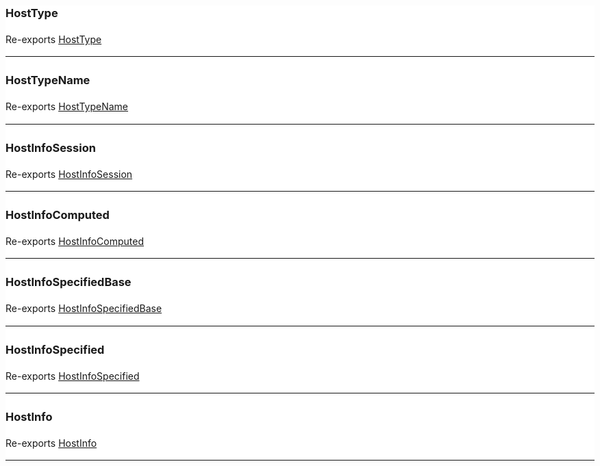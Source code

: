 <a id="hosttype"></a>

### HostType

Re-exports [HostType](host-info-types/enumerations/host-type.md)

***

<a id="hosttypename"></a>

### HostTypeName

Re-exports [HostTypeName](host-info-types/variables/host-type-name.md)

***

<a id="hostinfosession"></a>

### HostInfoSession

Re-exports [HostInfoSession](host-info-types/interfaces/host-info-session.md)

***

<a id="hostinfocomputed"></a>

### HostInfoComputed

Re-exports [HostInfoComputed](host-info-types/interfaces/host-info-computed.md)

***

<a id="hostinfospecifiedbase"></a>

### HostInfoSpecifiedBase

Re-exports [HostInfoSpecifiedBase](host-info-types/interfaces/host-info-specified-base.md)

***

<a id="hostinfospecified"></a>

### HostInfoSpecified

Re-exports [HostInfoSpecified](host-info-types/type-aliases/host-info-specified.md)

***

<a id="hostinfo"></a>

### HostInfo

Re-exports [HostInfo](host-info-types/type-aliases/host-info.md)

***

<a id="hostinfoextended"></a>
